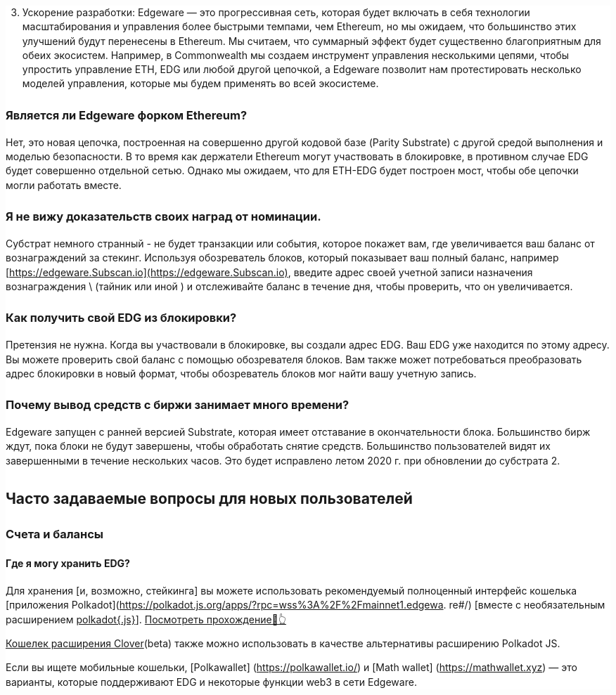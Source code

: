 3. Ускорение разработки: Edgeware — это прогрессивная сеть, которая будет включать в себя технологии масштабирования и управления более быстрыми темпами, чем Ethereum, но мы ожидаем, что большинство этих улучшений будут перенесены в Ethereum. Мы считаем, что суммарный эффект будет существенно благоприятным для обеих экосистем. Например, в Commonwealth мы создаем инструмент управления несколькими цепями, чтобы упростить управление ETH, EDG или любой другой цепочкой, а Edgeware позволит нам протестировать несколько моделей управления, которые мы будем применять во всей экосистеме.

### Является ли Edgeware форком Ethereum?

Нет, это новая цепочка, построенная на совершенно другой кодовой базе \(Parity Substrate\) с другой средой выполнения и моделью безопасности. В то время как держатели Ethereum могут участвовать в блокировке, в противном случае EDG будет совершенно отдельной сетью. Однако мы ожидаем, что для ETH-EDG будет построен мост, чтобы обе цепочки могли работать вместе.

### Я не вижу доказательств своих наград от номинации.

Субстрат немного странный - не будет транзакции или события, которое покажет вам, где увеличивается ваш баланс от вознаграждений за стекинг. Используя обозреватель блоков, который показывает ваш полный баланс, например [https://edgeware.Subscan.io](https://edgeware.Subscan.io), введите адрес своей учетной записи назначения вознаграждения \ (тайник или иной \) и отслеживайте баланс в течение дня, чтобы проверить, что он увеличивается.

### Как получить свой EDG из блокировки?

Претензия не нужна. Когда вы участвовали в блокировке, вы создали адрес EDG. Ваш EDG уже находится по этому адресу. Вы можете проверить свой баланс с помощью обозревателя блоков. Вам также может потребоваться преобразовать адрес блокировки в новый формат, чтобы обозреватель блоков мог найти вашу учетную запись.

### Почему вывод средств с биржи занимает много времени?

Edgeware запущен с ранней версией Substrate, которая имеет отставание в окончательности блока. Большинство бирж ждут, пока блоки не будут завершены, чтобы обработать снятие средств. Большинство пользователей видят их завершенными в течение нескольких часов. Это будет исправлено летом 2020 г. при обновлении до субстрата 2.

## Часто задаваемые вопросы для новых пользователей

### Счета и балансы

#### Где я могу хранить EDG?

Для хранения \[и, возможно, стейкинга\] вы можете использовать рекомендуемый полноценный интерфейс кошелька [приложения Polkadot](https://polkadot.js.org/apps/?rpc=wss%3A%2F%2Fmainnet1.edgewa. re#/) \[вместе с необязательным расширением [polkadot{.js}](https://polkadot.js.org/extension/)\]. [Посмотреть прохождение🎥👆](https://youtu.be/IjoHHofQXcY)

[Кошелек расширения Clover](https://chrome.google.com/webstore/detail/clover-wallet/nhnkbkgjikgcigadomkphalanndcapjk)\(beta\) также можно использовать в качестве альтернативы расширению Polkadot JS.

Если вы ищете мобильные кошельки, [Polkawallet] (https://polkawallet.io/) и [Math wallet] (https://mathwallet.xyz) — это варианты, которые поддерживают EDG и некоторые функции web3 в сети Edgeware.
